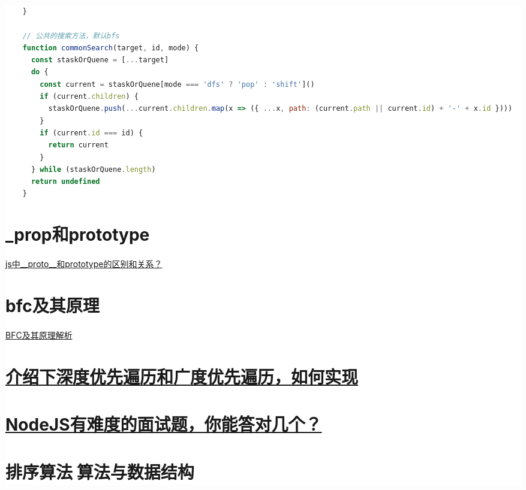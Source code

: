 ```js
    }

    // 公共的搜索方法，默认bfs
    function commonSearch(target, id, mode) {
      const staskOrQuene = [...target]
      do {
        const current = staskOrQuene[mode === 'dfs' ? 'pop' : 'shift']()
        if (current.children) {
          staskOrQuene.push(...current.children.map(x => ({ ...x, path: (current.path || current.id) + '-' + x.id })))
        }
        if (current.id === id) {
          return current
        }
      } while (staskOrQuene.length)
      return undefined
    }

```

# _prop和prototype
[js中__proto__和prototype的区别和关系？](https://www.zhihu.com/question/34183746)


# bfc及其原理
[BFC及其原理解析](https://github.com/wlf1112/FE_Interview/issues/2)


# [介绍下深度优先遍历和广度优先遍历，如何实现](https://github.com/ZhengXingchi/ZhengXingchi.github.io/issues/1)


# [NodeJS有难度的面试题，你能答对几个？](https://juejin.im/post/5d2fc598e51d4577596487a3#heading-32)

# 排序算法 算法与数据结构